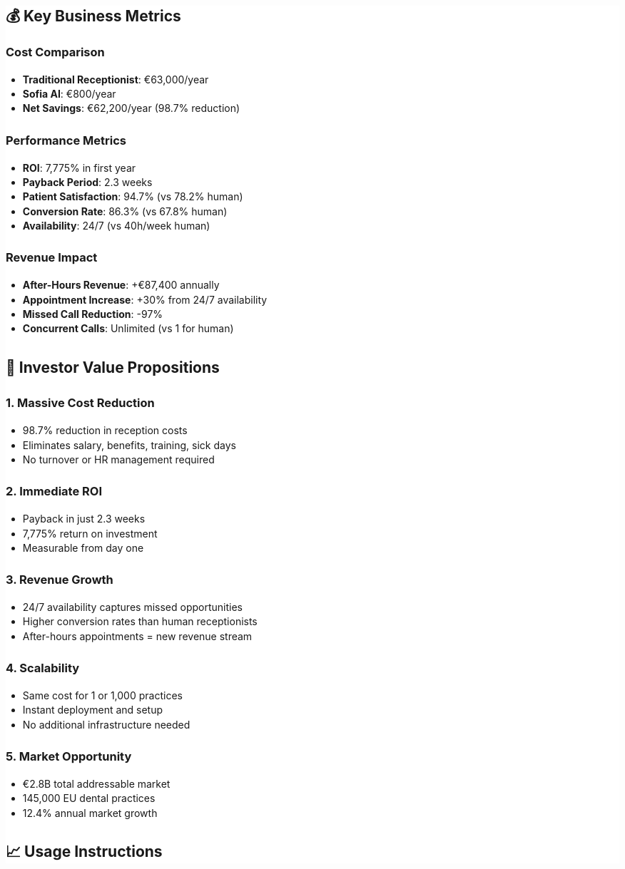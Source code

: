 ## 💰 Key Business Metrics

### Cost Comparison
- **Traditional Receptionist**: €63,000/year
- **Sofia AI**: €800/year
- **Net Savings**: €62,200/year (98.7% reduction)

### Performance Metrics
- **ROI**: 7,775% in first year
- **Payback Period**: 2.3 weeks
- **Patient Satisfaction**: 94.7% (vs 78.2% human)
- **Conversion Rate**: 86.3% (vs 67.8% human)
- **Availability**: 24/7 (vs 40h/week human)

### Revenue Impact
- **After-Hours Revenue**: +€87,400 annually
- **Appointment Increase**: +30% from 24/7 availability
- **Missed Call Reduction**: -97%
- **Concurrent Calls**: Unlimited (vs 1 for human)

## 🎯 Investor Value Propositions

### 1. **Massive Cost Reduction**
- 98.7% reduction in reception costs
- Eliminates salary, benefits, training, sick days
- No turnover or HR management required

### 2. **Immediate ROI**
- Payback in just 2.3 weeks
- 7,775% return on investment
- Measurable from day one

### 3. **Revenue Growth**
- 24/7 availability captures missed opportunities
- Higher conversion rates than human receptionists
- After-hours appointments = new revenue stream

### 4. **Scalability**
- Same cost for 1 or 1,000 practices
- Instant deployment and setup
- No additional infrastructure needed

### 5. **Market Opportunity**
- €2.8B total addressable market
- 145,000 EU dental practices
- 12.4% annual market growth

## 📈 Usage Instructions
